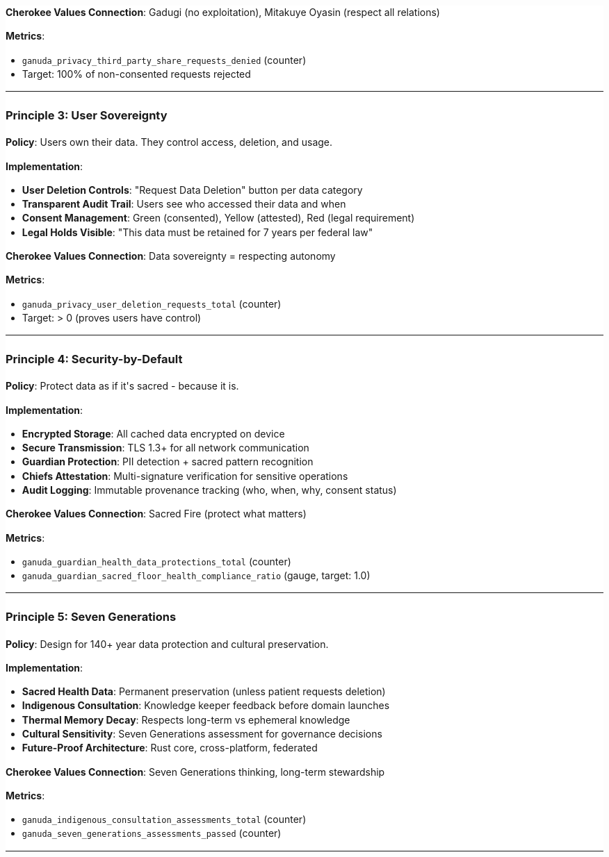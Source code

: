 **Cherokee Values Connection**: Gadugi (no exploitation), Mitakuye Oyasin (respect all relations)

**Metrics**:
- `ganuda_privacy_third_party_share_requests_denied` (counter)
- Target: 100% of non-consented requests rejected

---

### Principle 3: User Sovereignty
**Policy**: Users own their data. They control access, deletion, and usage.

**Implementation**:
- **User Deletion Controls**: "Request Data Deletion" button per data category
- **Transparent Audit Trail**: Users see who accessed their data and when
- **Consent Management**: Green (consented), Yellow (attested), Red (legal requirement)
- **Legal Holds Visible**: "This data must be retained for 7 years per federal law"

**Cherokee Values Connection**: Data sovereignty = respecting autonomy

**Metrics**:
- `ganuda_privacy_user_deletion_requests_total` (counter)
- Target: > 0 (proves users have control)

---

### Principle 4: Security-by-Default
**Policy**: Protect data as if it's sacred - because it is.

**Implementation**:
- **Encrypted Storage**: All cached data encrypted on device
- **Secure Transmission**: TLS 1.3+ for all network communication
- **Guardian Protection**: PII detection + sacred pattern recognition
- **Chiefs Attestation**: Multi-signature verification for sensitive operations
- **Audit Logging**: Immutable provenance tracking (who, when, why, consent status)

**Cherokee Values Connection**: Sacred Fire (protect what matters)

**Metrics**:
- `ganuda_guardian_health_data_protections_total` (counter)
- `ganuda_guardian_sacred_floor_health_compliance_ratio` (gauge, target: 1.0)

---

### Principle 5: Seven Generations
**Policy**: Design for 140+ year data protection and cultural preservation.

**Implementation**:
- **Sacred Health Data**: Permanent preservation (unless patient requests deletion)
- **Indigenous Consultation**: Knowledge keeper feedback before domain launches
- **Thermal Memory Decay**: Respects long-term vs ephemeral knowledge
- **Cultural Sensitivity**: Seven Generations assessment for governance decisions
- **Future-Proof Architecture**: Rust core, cross-platform, federated

**Cherokee Values Connection**: Seven Generations thinking, long-term stewardship

**Metrics**:
- `ganuda_indigenous_consultation_assessments_total` (counter)
- `ganuda_seven_generations_assessments_passed` (counter)

---